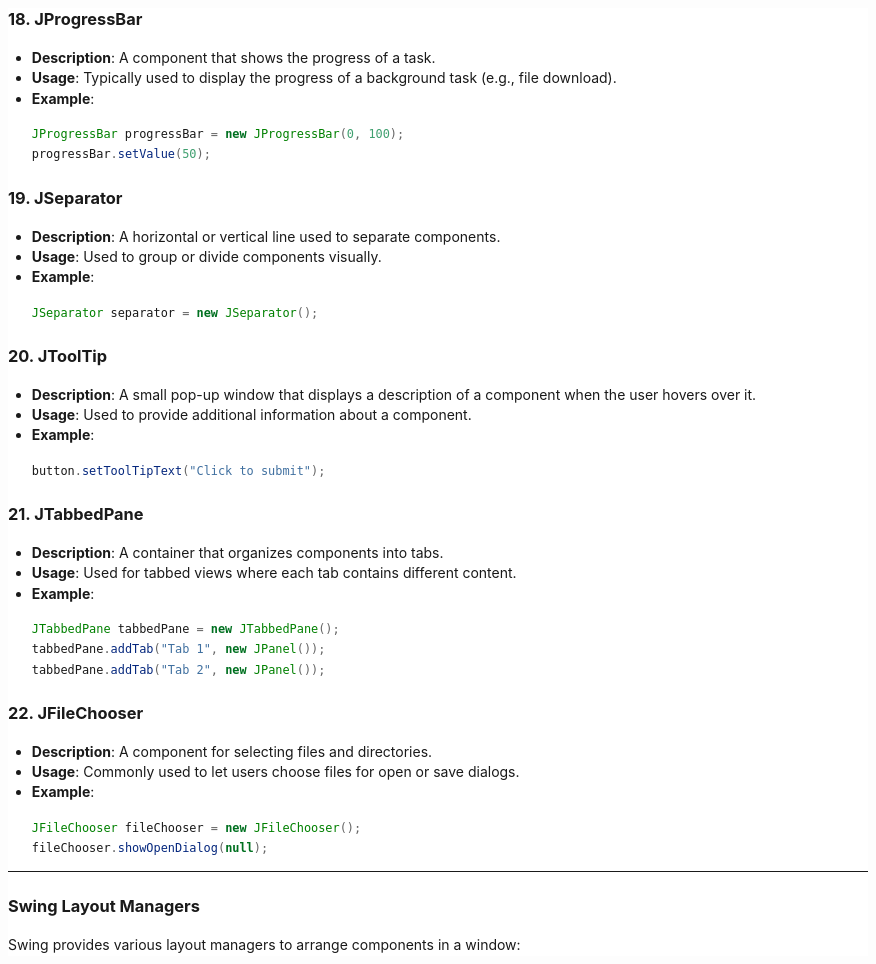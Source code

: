 ### 18. **JProgressBar**
   - **Description**: A component that shows the progress of a task.
   - **Usage**: Typically used to display the progress of a background task (e.g., file download).
   - **Example**:
     ```java
     JProgressBar progressBar = new JProgressBar(0, 100);
     progressBar.setValue(50);
     ```

### 19. **JSeparator**
   - **Description**: A horizontal or vertical line used to separate components.
   - **Usage**: Used to group or divide components visually.
   - **Example**:
     ```java
     JSeparator separator = new JSeparator();
     ```

### 20. **JToolTip**
   - **Description**: A small pop-up window that displays a description of a component when the user hovers over it.
   - **Usage**: Used to provide additional information about a component.
   - **Example**:
     ```java
     button.setToolTipText("Click to submit");
     ```

### 21. **JTabbedPane**
   - **Description**: A container that organizes components into tabs.
   - **Usage**: Used for tabbed views where each tab contains different content.
   - **Example**:
     ```java
     JTabbedPane tabbedPane = new JTabbedPane();
     tabbedPane.addTab("Tab 1", new JPanel());
     tabbedPane.addTab("Tab 2", new JPanel());
     ```

### 22. **JFileChooser**
   - **Description**: A component for selecting files and directories.
   - **Usage**: Commonly used to let users choose files for open or save dialogs.
   - **Example**:
     ```java
     JFileChooser fileChooser = new JFileChooser();
     fileChooser.showOpenDialog(null);
     ```

---

### Swing Layout Managers
Swing provides various layout managers to arrange components in a window:
